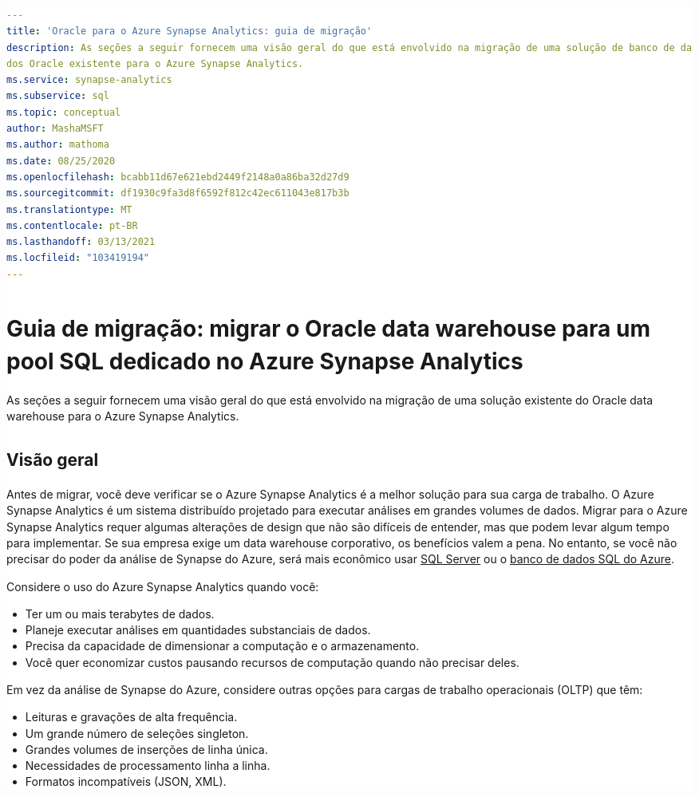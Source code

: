 ```yaml
---
title: 'Oracle para o Azure Synapse Analytics: guia de migração'
description: As seções a seguir fornecem uma visão geral do que está envolvido na migração de uma solução de banco de dados Oracle existente para o Azure Synapse Analytics.
ms.service: synapse-analytics
ms.subservice: sql
ms.topic: conceptual
author: MashaMSFT
ms.author: mathoma
ms.date: 08/25/2020
ms.openlocfilehash: bcabb11d67e621ebd2449f2148a0a86ba32d27d9
ms.sourcegitcommit: df1930c9fa3d8f6592f812c42ec611043e817b3b
ms.translationtype: MT
ms.contentlocale: pt-BR
ms.lasthandoff: 03/13/2021
ms.locfileid: "103419194"
---
```

# <a name="migration-guide-migrate-oracle-data-warehouse-to-a-dedicated-sql-pool-in-azure-synapse-analytics"></a>Guia de migração: migrar o Oracle data warehouse para um pool SQL dedicado no Azure Synapse Analytics
As seções a seguir fornecem uma visão geral do que está envolvido na migração de uma solução existente do Oracle data warehouse para o Azure Synapse Analytics.

## <a name="overview"></a>Visão geral
Antes de migrar, você deve verificar se o Azure Synapse Analytics é a melhor solução para sua carga de trabalho. O Azure Synapse Analytics é um sistema distribuído projetado para executar análises em grandes volumes de dados. Migrar para o Azure Synapse Analytics requer algumas alterações de design que não são difíceis de entender, mas que podem levar algum tempo para implementar. Se sua empresa exige um data warehouse corporativo, os benefícios valem a pena. No entanto, se você não precisar do poder da análise de Synapse do Azure, será mais econômico usar [SQL Server](https://docs.microsoft.com/sql/sql-server/) ou o [banco de dados SQL do Azure](https://docs.microsoft.com/azure/azure-sql/).

Considere o uso do Azure Synapse Analytics quando você:
- Ter um ou mais terabytes de dados.
- Planeje executar análises em quantidades substanciais de dados.
- Precisa da capacidade de dimensionar a computação e o armazenamento.
- Você quer economizar custos pausando recursos de computação quando não precisar deles.

Em vez da análise de Synapse do Azure, considere outras opções para cargas de trabalho operacionais (OLTP) que têm:
- Leituras e gravações de alta frequência.
- Um grande número de seleções singleton.
- Grandes volumes de inserções de linha única.
- Necessidades de processamento linha a linha.
- Formatos incompatíveis (JSON, XML).

